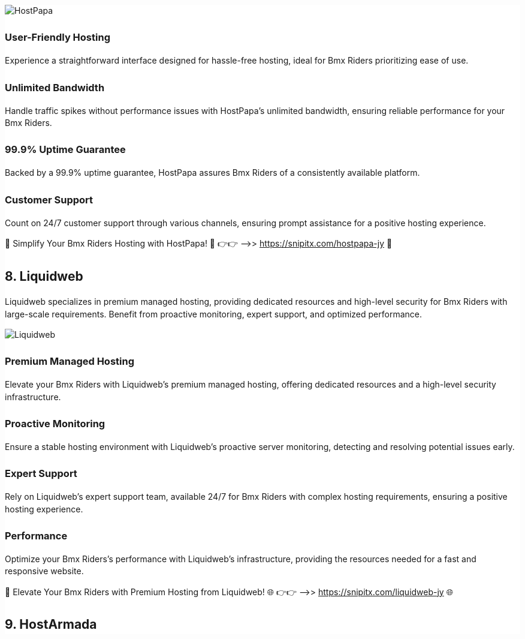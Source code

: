 ![HostPapa](https://i.imgur.com/ouDTkvl.jpeg "HostPapa Hosting")

### User-Friendly Hosting
Experience a straightforward interface designed for hassle-free hosting, ideal for Bmx Riders prioritizing ease of use.

### Unlimited Bandwidth
Handle traffic spikes without performance issues with HostPapa’s unlimited bandwidth, ensuring reliable performance for your Bmx Riders.

### 99.9% Uptime Guarantee
Backed by a 99.9% uptime guarantee, HostPapa assures Bmx Riders of a consistently available platform.

### Customer Support
Count on 24/7 customer support through various channels, ensuring prompt assistance for a positive hosting experience.

🌈 Simplify Your Bmx Riders Hosting with HostPapa! 🚀
👉👉 -->> https://snipitx.com/hostpapa-jy 🚀

## 8. Liquidweb

Liquidweb specializes in premium managed hosting, providing dedicated resources and high-level security for Bmx Riders with large-scale requirements. Benefit from proactive monitoring, expert support, and optimized performance.

![Liquidweb](https://i.imgur.com/4IvT9SC.jpeg "Liquidweb Hosting")

### Premium Managed Hosting
Elevate your Bmx Riders with Liquidweb’s premium managed hosting, offering dedicated resources and a high-level security infrastructure.

### Proactive Monitoring
Ensure a stable hosting environment with Liquidweb’s proactive server monitoring, detecting and resolving potential issues early.

### Expert Support
Rely on Liquidweb’s expert support team, available 24/7 for Bmx Riders with complex hosting requirements, ensuring a positive hosting experience.

### Performance
Optimize your Bmx Riders’s performance with Liquidweb’s infrastructure, providing the resources needed for a fast and responsive website.

🚀 Elevate Your Bmx Riders with Premium Hosting from Liquidweb! 🌐
👉👉 -->> https://snipitx.com/liquidweb-jy 🌐

## 9. HostArmada
